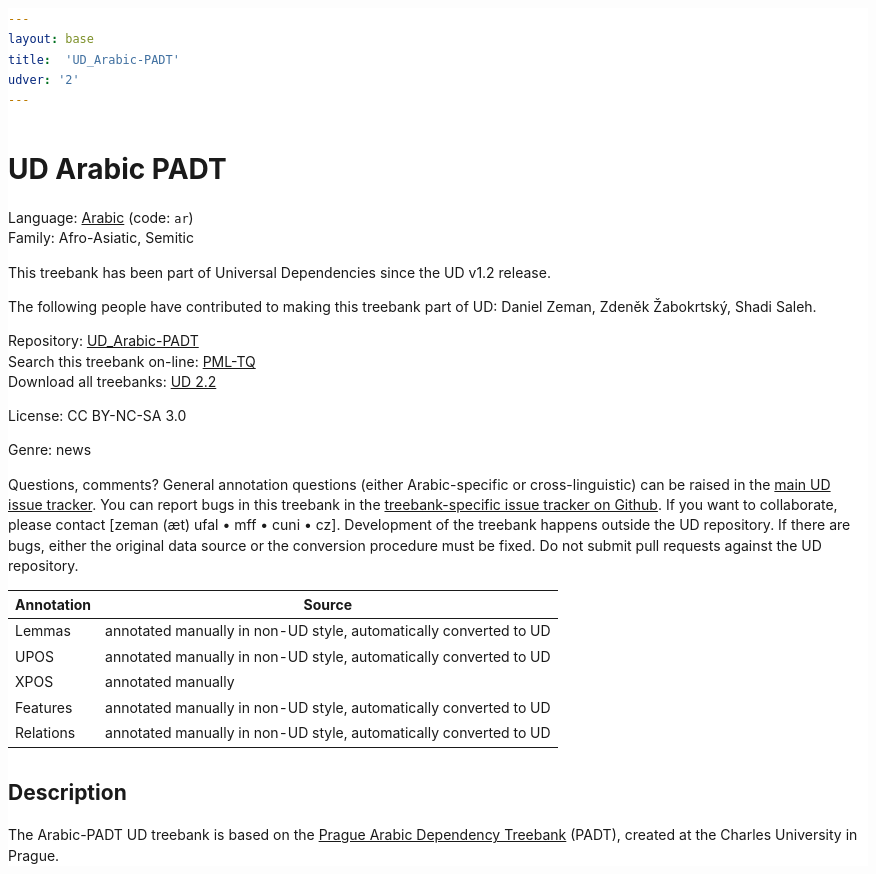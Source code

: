 ```yaml
---
layout: base
title:  'UD_Arabic-PADT'
udver: '2'
---
```




# UD Arabic PADT

Language: [Arabic](/ar/index.html) (code: `ar`)<br/>
Family: Afro-Asiatic, Semitic

This treebank has been part of Universal Dependencies since the UD v1.2 release.

The following people have contributed to making this treebank part of UD: Daniel Zeman, Zdeněk Žabokrtský, Shadi Saleh.

Repository: [UD_Arabic-PADT](https://github.com/UniversalDependencies/UD_Arabic-PADT)<br />
Search this treebank on-line: [PML-TQ](https://lindat.mff.cuni.cz/services/pmltq/#!/treebank/udar_padt22)<br />
Download all treebanks: [UD 2.2](/#download)

License: CC BY-NC-SA 3.0

Genre: news

Questions, comments?
General annotation questions (either Arabic-specific or cross-linguistic) can be raised in the [main UD issue tracker](https://github.com/UniversalDependencies/docs/issues).
You can report bugs in this treebank in the [treebank-specific issue tracker on Github](https://github.com/UniversalDependencies/UD_Arabic-PADT/issues).
If you want to collaborate, please contact [zeman&nbsp;(æt)&nbsp;ufal&nbsp;•&nbsp;mff&nbsp;•&nbsp;cuni&nbsp;•&nbsp;cz].
Development of the treebank happens outside the UD repository.
If there are bugs, either the original data source or the conversion procedure must be fixed.
Do not submit pull requests against the UD repository.

| Annotation | Source |
|------------|--------|
| Lemmas | annotated manually in non-UD style, automatically converted to UD |
| UPOS | annotated manually in non-UD style, automatically converted to UD |
| XPOS | annotated manually |
| Features | annotated manually in non-UD style, automatically converted to UD |
| Relations | annotated manually in non-UD style, automatically converted to UD |

## Description

The Arabic-PADT UD treebank is based on the
[Prague Arabic Dependency Treebank](http://ufal.mff.cuni.cz/padt/) (PADT),
created at the Charles University in Prague.
